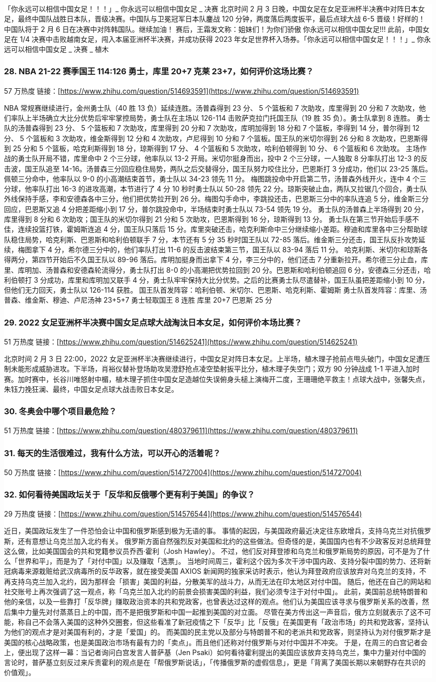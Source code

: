 「你永远可以相信中国女足！！！」_ 你永远可以相信中国女足 _ 决赛 北京时间 2 月 3 日晚，中国女足在女足亚洲杯半决赛中对阵日本女足，最终中国队战胜日本队，晋级决赛。中国队与卫冕冠军日本队鏖战 120 分钟，两度落后两度扳平，最后点球大战 6-5 晋级！好样的！中国队将于 2 月 6 日在决赛中对阵韩国队。继续加油！ 赛后，王霜发文称：姐妹们！为你们骄傲 你永远可以相信中国女足!!! 此前，中国女足在 1/4 决赛中击败越南女足，闯入本届亚洲杯半决赛，并成功获得 2023 年女足世界杯入场券。「你永远可以相信中国女足！！！」_ 你永远可以相信中国女足 _ 决赛 _ 植木

### 28. NBA 21-22 赛季国王 114:126 勇士，库里 20+7 克莱 23+7，如何评价这场比赛？
57 万热度 链接：[https://www.zhihu.com/question/514693591](https://www.zhihu.com/question/514693591)

NBA 常规赛继续进行，金州勇士队（40 胜 13 负）延续连胜。汤普森得到 23 分、 5 个篮板和 7 次助攻，库里得到 20 分和 7 次助攻，他们率队上半场确立大比分优势后牢牢掌控局势，勇士队在主场以 126-114 击败萨克拉门托国王队（19 胜 35 负）。勇士队拿到 8 连胜。 勇士队的汤普森得到 23 分、 5 个篮板和 7 次助攻，库里得到 20 分和 7 次助攻，库明加得到 18 分和 7 个篮板，李得到 14 分，普尔得到 12 分、 5 个篮板和 3 次助攻，维金斯得到 12 分和 4 次助攻，卢尼得到 10 分和 7 个篮板。国王队的米切尔得到 26 分和 8 次助攻，巴恩斯得到 25 分和 5 个篮板，哈克利斯得到 18 分，琼斯得到 17 分、 4 个篮板和 5 次助攻，哈利伯顿得到 10 分、 6 个篮板和 6 次助攻。 主场作战的勇士队开局不错，库里命中 2 个三分球，他率队以 13-2 开局。米切尔挺身而出，投中 2 个三分球，一人独取 8 分率队打出 12-3 的反击波，国王队追至 14-16。汤普森三分回应稳住局势，两队之后交替得分，国王队努力咬住比分，巴恩斯打 3 分成功，他们以 23-25 落后。佩顿三分命中，他率队以 9-0 的小高潮结束首节，勇士队以 34-23 领先 11 分。 梅图跳投命中开启第二节，汤普森外线开火，连中 4 个三分球，他率队打出 16-3 的进攻高潮，本节进行了 4 分 10 秒时勇士队以 50-28 领先 22 分。琼斯突破止血，两队又拉锯几个回合，勇士队外线保持手感，李和安德森各中三分，他们把优势拉开到 26 分。梅图勾手命中，李跳投还击，巴恩斯三分中的率队连追 5 分，维金斯三分回应，巴恩斯又追 4 分把差距缩小到 17 分，普尔跳投命中，半场结束时勇士队以 73-54 领先 19 分。 勇士队的汤普森上半场得到 20 分，库里得到 8 分和 6 次助攻；国王队的米切尔得到 21 分和 5 次助攻，巴恩斯得到 16 分，琼斯得到 13 分。 勇士队在第三节开始后手感不佳，连续投篮打铁，霍姆斯连追 4 分，国王队只落后 15 分。库里突破还击，哈克利斯命中三分继续缩小差距。穆迪和库里各中三分帮助球队稳住局势，哈克利斯、巴恩斯和哈利伯顿联手 7 分，本节还有 5 分 35 秒时国王队以 72-85 落后。维金斯三分还击，国王队反扑攻势延续，梅图拿下 4 分，希尔德三分中的，他们率队打出 11-6 的反击波结束第三节，国王队以 83-94 落后 11 分。 哈克利斯、米切尔和琼斯各得两分，第四节开始后不久国王队以 89-96 落后。库明加挺身而出拿下 4 分，李三分中的，他们还击 7 分重新拉开。希尔德三分止血，库里、库明加、汤普森和安德森轮流得分，勇士队打出 8-0 的小高潮把优势拉回到 20 分。巴恩斯和哈利伯顿追回 6 分，安德森三分还击，哈利伯顿打 3 分成功，库里和库明加又联手 4 分，勇士队牢牢保持大比分优势。之后的比赛勇士队尽遣替补，国王队虽把差距缩小到 10 分，但他们无力回天，勇士队以 126-114 获胜。 国王队首发阵容：哈利伯顿、米切尔、巴恩斯、哈克利斯、霍姆斯 勇士队首发阵容：库里、汤普森、维金斯、穆迪、卢尼汤神 23+5+7 勇士轻取国王 8 连胜 库里 20+7 巴恩斯 25 分

### 29. 2022 女足亚洲杯半决赛中国女足点球大战淘汰日本女足，如何评价本场比赛？
51 万热度 链接：[https://www.zhihu.com/question/514625241](https://www.zhihu.com/question/514625241)

北京时间 2 月 3 日 22:00，2022 女足亚洲杯半决赛继续进行，中国女足对阵日本女足。上半场，植木理子抢前点甩头破门，中国女足遭压制未能形成威胁进攻。下半场，肖裕仪替补登场助攻吴澄舒抢点凌空垫射扳平比分，植木理子失空门；双方 90 分钟战成 1-1 平进入加时赛。加时赛中，长谷川唯怒射中楣，植木理子抓住中国女足造越位失误俯身头槌上演梅开二度，王珊珊绝平救主！点球大战中，张馨失点，朱钰力挽狂澜、最终，中国女足点球大战击败日本女足。

### 30. 冬奥会中哪个项目最危险？
51 万热度 链接：[https://www.zhihu.com/question/480379611](https://www.zhihu.com/question/480379611)



### 31. 每天的生活很难过，我有什么方法，可以开心的活着呢？
50 万热度 链接：[https://www.zhihu.com/question/514727004](https://www.zhihu.com/question/514727004)



### 32. 如何看待美国政坛关于「反华和反俄哪个更有利于美国」的争议？
29 万热度 链接：[https://www.zhihu.com/question/514576544](https://www.zhihu.com/question/514576544)

近日，美国政坛发生了一件恐怕会让中国和俄罗斯感到极为无语的事。 事情的起因，与美国政府最近决定往东欧增兵，支持乌克兰对抗俄罗斯，还有意想让乌克兰加入北约有关。 俄罗斯方面自然强烈反对美国和北约的这些做法。但奇怪的是，美国国内也有不少政客反对总统拜登这么做，比如美国国会的共和党籍参议员乔西·霍利（Josh Hawley）。 不过，他们反对拜登掺和乌克兰和俄罗斯局势的原因，可不是为了什么「世界和平」，而是为了「对付中国」以及赚取「选票」。 当地时间周三，霍利这个因为多次干涉中国内政、支持分裂中国的势力、还将新冠病毒来源栽赃给武汉病毒所的反华政客，就在接受美国 AXIOS 新闻网的独家采访时表示，他认为拜登政府应该放弃对乌克兰的支持，不再支持乌克兰加入北约，因为那样会「损害」美国的利益，分散美军的战斗力，从而无法在印太地区对付中国。 随后，他还在自己的网站和社交账号上再次强调了这一观点，称「乌克兰加入北约的前景会损害美国的利益，我们必须专注于对付中国」。 此前，美国前总统特朗普和他的亲信，以及一些靠打「反华牌」赚取政治资本的共和党政客，也曾表达过这样的观点。他们认为美国应该寻求与俄罗斯关系的改善，然后集中力量先对付蒸蒸日上的中国，而不是把俄罗斯和中国一起推到美国的对立面。 尽管在美方传出这一声音后，俄方立刻就表示了这不可能，称自己不会落入美国的这种外交圈套，但这些看准了新冠疫情之下「反华」比「反俄」在美国更有「政治市场」的共和党政客，坚持认为他们的观点才是对美国有利的，才是「爱国」的。 而美国的民主党以及部分与特朗普不和的老派共和党政客，则坚持认为对付俄罗斯才是美国的核心战略政策，也是美国政治市场有最有力的「卖点」。而且他们还称对付俄罗斯与对付中国并不冲突。 于是，在周三的白宫记者会上，便出现了这样一幕：当记者询问白宫发言人普萨基（Jen Psaki）如何看待霍利提出的美国应该放弃支持乌克兰，集中力量对付中国的言论时，普萨基立刻反过来斥责霍利的观点是在「帮俄罗斯说话」，「传播俄罗斯的虚假信息」，更是「背离了美国长期以来朝野存在共识的价值观」。
